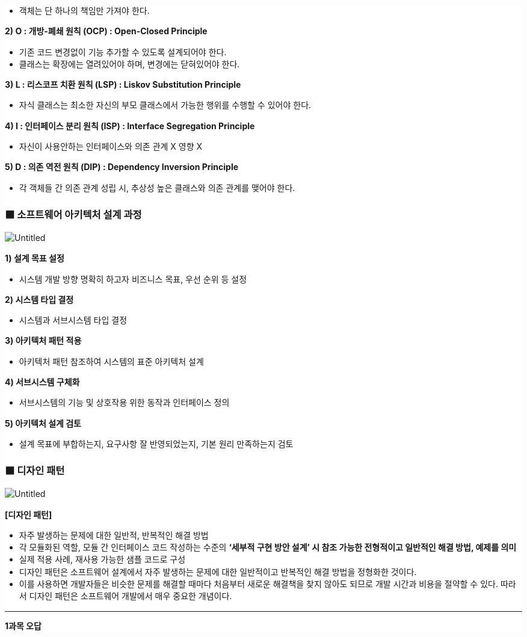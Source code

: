- 객체는 단 하나의 책임만 가져야 한다.

**2) O : 개방-폐쇄 원칙 (OCP) : Open-Closed Principle**

- 기존 코드 변경없이 기능 추가할 수 있도록 설계되어야 한다.
- 클래스는 확장에는 열려있어야 하며, 변경에는 닫혀있어야 한다.

**3) L : 리스코프 치환 원칙 (LSP) : Liskov Substitution Principle**

- 자식 클래스는 최소한 자신의 부모 클래스에서 가능한 행위를 수행할 수 있어야 한다.

**4) I : 인터페이스 분리 원칙 (ISP) : Interface Segregation Principle**

- 자신이 사용안하는 인터페이스와 의존 관계 X 영향 X

**5) D : 의존 역전 원칙 (DIP) : Dependency Inversion Principle**

- 각 객체들 간 의존 관계 성립 시, 추상성 높은 클래스와 의존 관계를 맺어야 한다.

### **⬛ 소프트웨어 아키텍처 설계 과정**

![Untitled](https://prod-files-secure.s3.us-west-2.amazonaws.com/e2aaace0-24ef-4ae8-bed4-d8cb2e34acd9/e6601959-80f8-4cd6-bfb3-ea129913421c/Untitled.png)

**1) 설계 목표 설정**

- 시스템 개발 방향 명확히 하고자 비즈니스 목표, 우선 순위 등 설정

**2) 시스템 타입 결정**

- 시스템과 서브시스템 타입 결정

**3) 아키텍처 패턴 적용**

- 아키텍처 패턴 참조하여 시스템의 표준 아키텍처 설계

**4) 서브시스템 구체화**

- 서브시스템의 기능 및 상호작용 위한 동작과 인터페이스 정의

**5) 아키텍처 설계 검토**

- 설계 목표에 부합하는지, 요구사항 잘 반영되었는지, 기본 원리 만족하는지 검토

### **⬛ 디자인 패턴**

![Untitled](https://prod-files-secure.s3.us-west-2.amazonaws.com/e2aaace0-24ef-4ae8-bed4-d8cb2e34acd9/3ba77449-7bee-470f-9035-a4cd47ceca6c/Untitled.png)

**[디자인 패턴]**  

- 자주 발생하는 문제에 대한 일반적, 반복적인 해결 방법
- 각 모듈화된 역할, 모듈 간 인터페이스 코드 작성하는 수준의 **‘세부적 구현 방안 설계’ 시 참조 가능한 전형적이고 일반적인 해결 방법, 예제를 의미**
- 실제 적용 사례, 재사용 가능한 샘플 코드로 구성
- 디자인 패턴은 소프트웨어 설계에서 자주 발생하는 문제에 대한 일반적이고 반복적인 해결 방법을 정형화한 것이다.
- 이를 사용하면 개발자들은 비슷한 문제를 해결할 때마다 처음부터 새로운 해결책을 찾지 않아도 되므로 개발 시간과 비용을 절약할 수 있다. 따라서 디자인 패턴은 소프트웨어 개발에서 매우 중요한 개념이다.

---

**1과목 오답**
